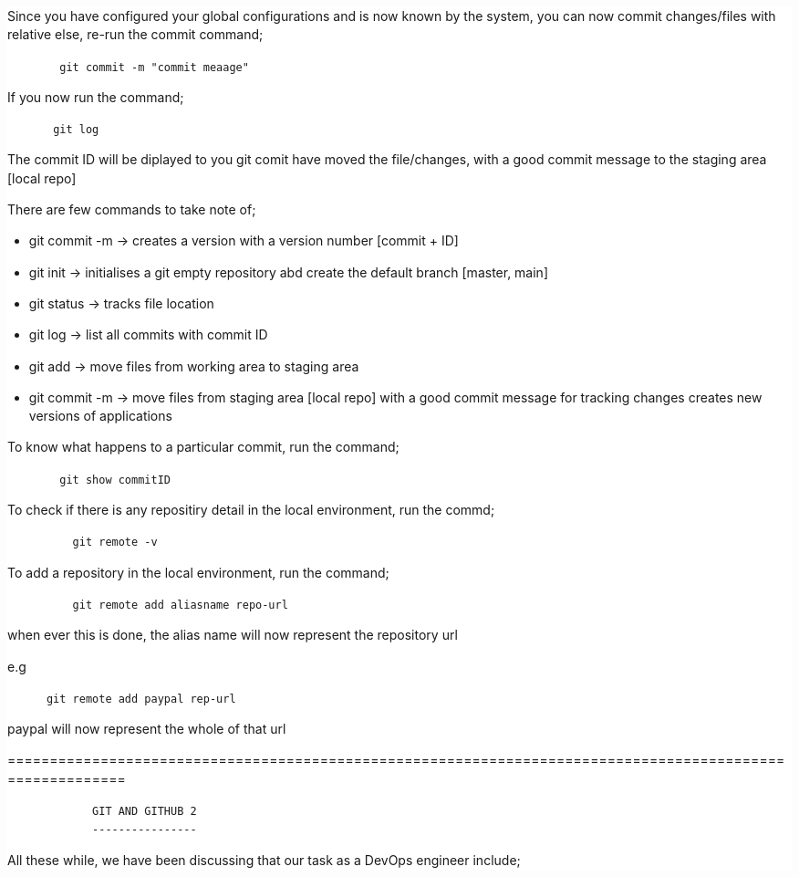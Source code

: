 Since you have configured your global configurations and is now known by the
system, you can now commit changes/files with relative else, re-run the commit command;

            git commit -m "commit meaage"

If you  now run the command;

           git log

The commit ID will be diplayed to you
git comit have moved the file/changes, with a good commit message to the staging area
[local repo]

There are few commands to take note of;

- git commit -m -> creates a version with a version number [commit + ID]

- git init -> initialises a git empty repository abd create the default branch [master, main]

- git status -> tracks file location

- git log -> list all commits with commit ID

- git add -> move files from working area to staging area

- git commit -m -> move files from staging area [local repo] with a good commit message for
                    tracking changes
                    creates new versions of applications


To know what happens to a particular commit, run the command;

            git show commitID

To check if there is any repositiry detail in the local environment, 
run the commd;
              
              git remote -v

To add a repository in the local environment,
run the command;

              git remote add aliasname repo-url

when ever this is done, the alias name will now represent the repository url

e.g 

          git remote add paypal rep-url

paypal will now represent the whole of that url                        




==========================================================================================================

                 GIT AND GITHUB 2
                 ----------------

All these while, we have been discussing that our task as a DevOps engineer
include;
